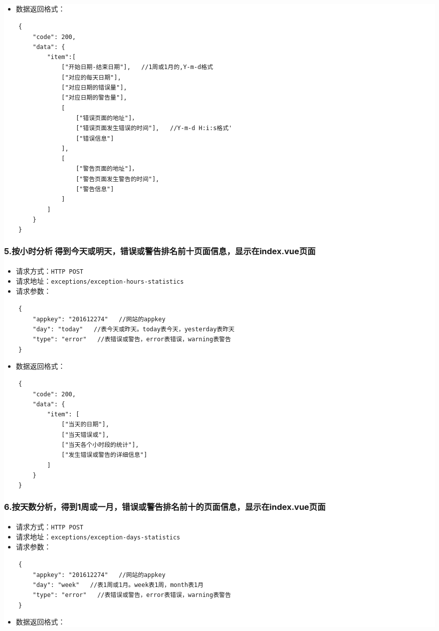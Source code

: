 ```
```
+ 数据返回格式：
```
	{
        "code": 200,
        "data": {
            "item":[
                ["开始日期-结束日期"],   //1周或1月的,Y-m-d格式
                ["对应的每天日期"],
                ["对应日期的错误量"],
                ["对应日期的警告量"],
                [
                    ["错误页面的地址"]，
                    ["错误页面发生错误的时间"],   //Y-m-d H:i:s格式'
                    ["错误信息"]
                ],
                [
                    ["警告页面的地址"]，
                    ["警告页面发生警告的时间"],
                    ["警告信息"] 
                ]
            ]
        }
    }
```
### 5.按小时分析 得到今天或明天，错误或警告排名前十页面信息，显示在index.vue页面
+ 请求方式：`HTTP POST`
+ 请求地址：`exceptions/exception-hours-statistics`
+ 请求参数：
```
	{
        "appkey": "201612274"   //网站的appkey
        "day": "today"   //表今天或昨天。today表今天，yesterday表昨天
        "type": "error"   //表错误或警告，error表错误，warning表警告
    }
```
+ 数据返回格式：
```
	{
        "code": 200,
        "data": {
            "item": [
                ["当天的日期"],
                ["当天错误或"],
                ["当天各个小时段的统计"],
                ["发生错误或警告的详细信息"]
            ]
        }
    }
```
### 6.按天数分析，得到1周或一月，错误或警告排名前十的页面信息，显示在index.vue页面
+ 请求方式：`HTTP POST`
+ 请求地址：`exceptions/exception-days-statistics`
+ 请求参数：
```
	{
        "appkey": "201612274"   //网站的appkey
        "day": "week"   //表1周或1月。week表1周，month表1月
        "type": "error"   //表错误或警告，error表错误，warning表警告
    }
```
+ 数据返回格式：
```
```
